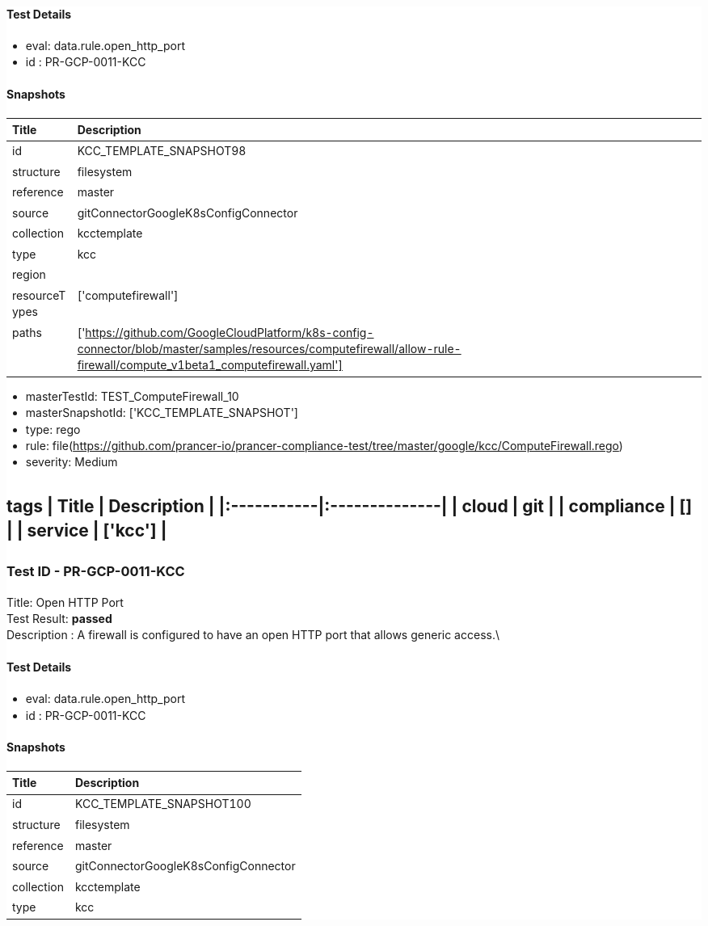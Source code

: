 #### Test Details
- eval: data.rule.open_http_port
- id : PR-GCP-0011-KCC

#### Snapshots
| Title         | Description                                                                                                                                                            |
|:--------------|:-----------------------------------------------------------------------------------------------------------------------------------------------------------------------|
| id            | KCC_TEMPLATE_SNAPSHOT98                                                                                                                                                |
| structure     | filesystem                                                                                                                                                             |
| reference     | master                                                                                                                                                                 |
| source        | gitConnectorGoogleK8sConfigConnector                                                                                                                                   |
| collection    | kcctemplate                                                                                                                                                            |
| type          | kcc                                                                                                                                                                    |
| region        |                                                                                                                                                                        |
| resourceTypes | ['computefirewall']                                                                                                                                                    |
| paths         | ['https://github.com/GoogleCloudPlatform/k8s-config-connector/blob/master/samples/resources/computefirewall/allow-rule-firewall/compute_v1beta1_computefirewall.yaml'] |

- masterTestId: TEST_ComputeFirewall_10
- masterSnapshotId: ['KCC_TEMPLATE_SNAPSHOT']
- type: rego
- rule: file(https://github.com/prancer-io/prancer-compliance-test/tree/master/google/kcc/ComputeFirewall.rego)
- severity: Medium

tags
| Title      | Description   |
|:-----------|:--------------|
| cloud      | git           |
| compliance | []            |
| service    | ['kcc']       |
----------------------------------------------------------------


### Test ID - PR-GCP-0011-KCC
Title: Open HTTP Port\
Test Result: **passed**\
Description : A firewall is configured to have an open HTTP port that allows generic access.\

#### Test Details
- eval: data.rule.open_http_port
- id : PR-GCP-0011-KCC

#### Snapshots
| Title         | Description                                                                                                                                                           |
|:--------------|:----------------------------------------------------------------------------------------------------------------------------------------------------------------------|
| id            | KCC_TEMPLATE_SNAPSHOT100                                                                                                                                              |
| structure     | filesystem                                                                                                                                                            |
| reference     | master                                                                                                                                                                |
| source        | gitConnectorGoogleK8sConfigConnector                                                                                                                                  |
| collection    | kcctemplate                                                                                                                                                           |
| type          | kcc                                                                                                                                                                   |